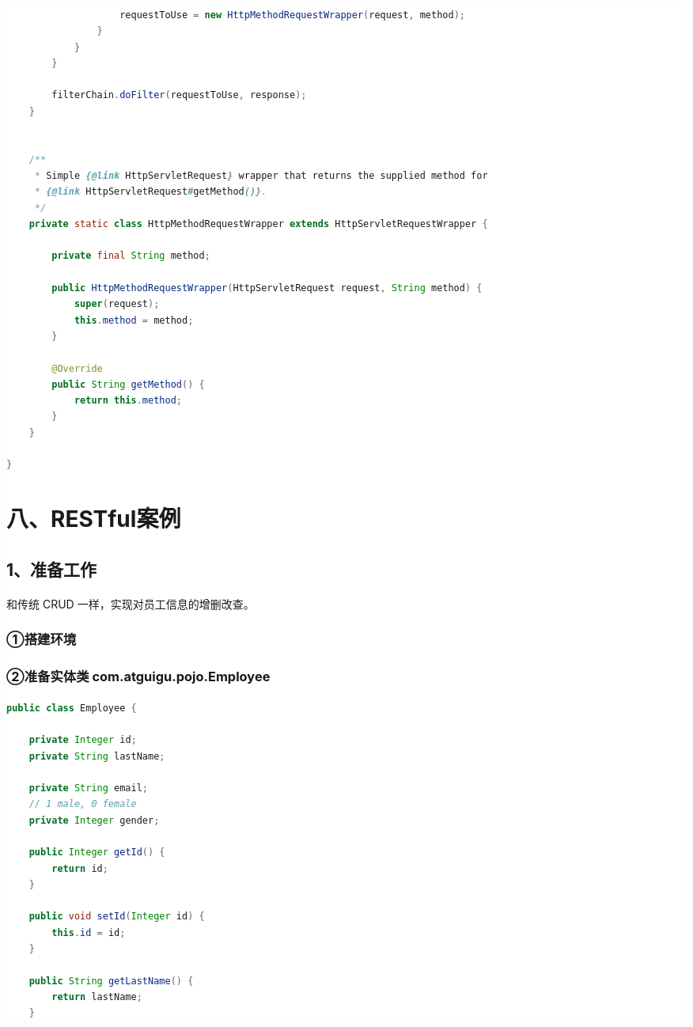 ```java
                    requestToUse = new HttpMethodRequestWrapper(request, method);
                }
            }
        }

        filterChain.doFilter(requestToUse, response);
    }


    /**
     * Simple {@link HttpServletRequest} wrapper that returns the supplied method for
     * {@link HttpServletRequest#getMethod()}.
     */
    private static class HttpMethodRequestWrapper extends HttpServletRequestWrapper {

        private final String method;

        public HttpMethodRequestWrapper(HttpServletRequest request, String method) {
            super(request);
            this.method = method;
        }

        @Override
        public String getMethod() {
            return this.method;
        }
    }

}
```



# 八、RESTful案例

## 1、准备工作
和传统 CRUD 一样，实现对员工信息的增删改查。

### ①搭建环境
### ②准备实体类 com.atguigu.pojo.Employee
```java
public class Employee {

    private Integer id;
    private String lastName;

    private String email;
    // 1 male, 0 female
    private Integer gender;

    public Integer getId() {
        return id;
    }

    public void setId(Integer id) {
        this.id = id;
    }

    public String getLastName() {
        return lastName;
    }
```